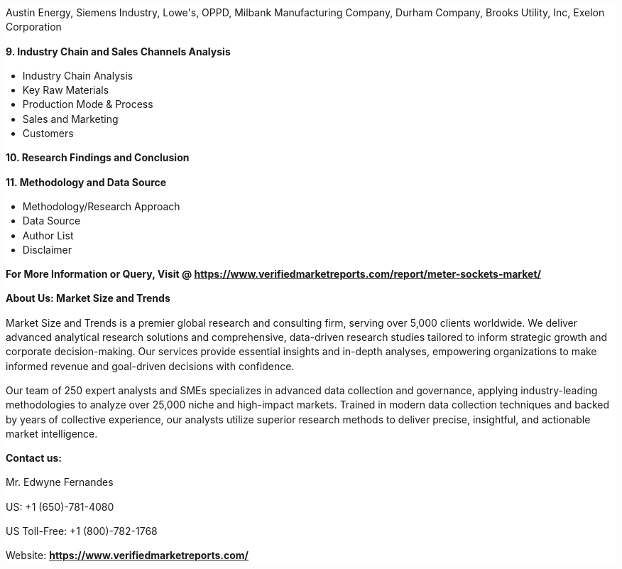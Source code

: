 Austin Energy, Siemens Industry, Lowe's, OPPD, Milbank Manufacturing Company, Durham Company, Brooks Utility, Inc, Exelon Corporation</strong></p><p><strong>9. Industry Chain and Sales Channels Analysis</strong></p><ul><li>Industry Chain Analysis</li><li>Key Raw Materials</li><li>Production Mode &amp; Process</li><li>Sales and Marketing</li><li>Customers</li></ul><p><strong>10. Research Findings and Conclusion</strong></p><p><strong>11. Methodology and Data Source</strong></p><ul><li>Methodology/Research Approach</li><li>Data Source</li><li>Author List</li><li>Disclaimer</li></ul></p><p><strong>For More Information or Query, Visit @ <a href="https://www.verifiedmarketreports.com/report/meter-sockets-market/">https://www.verifiedmarketreports.com/report/meter-sockets-market/</a></strong></p><p><strong>About Us: Market Size and Trends</strong></p><p>Market Size and Trends is a premier global research and consulting firm, serving over 5,000 clients worldwide. We deliver advanced analytical research solutions and comprehensive, data-driven research studies tailored to inform strategic growth and corporate decision-making. Our services provide essential insights and in-depth analyses, empowering organizations to make informed revenue and goal-driven decisions with confidence.</p><p>Our team of 250 expert analysts and SMEs specializes in advanced data collection and governance, applying industry-leading methodologies to analyze over 25,000 niche and high-impact markets. Trained in modern data collection techniques and backed by years of collective experience, our analysts utilize superior research methods to deliver precise, insightful, and actionable market intelligence.</p><p><strong>Contact us:</strong></p><p>Mr. Edwyne Fernandes</p><p>US: +1 (650)-781-4080</p><p>US Toll-Free: +1 (800)-782-1768</p><p>Website: <strong><a href="https://www.verifiedmarketreports.com/">https://www.verifiedmarketreports.com/</a></strong></p>
